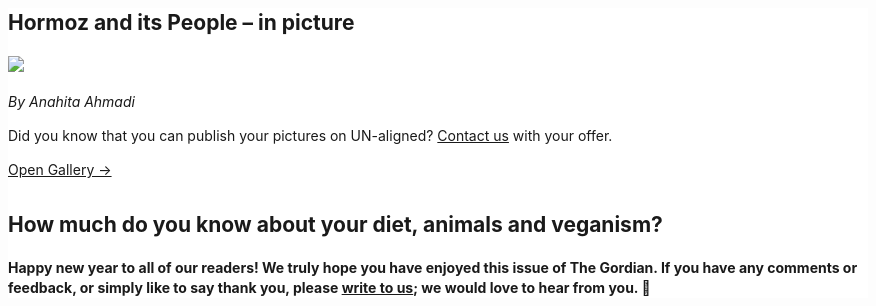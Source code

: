 ## **Hormoz and its People** – in picture

![](/images/11-1-1024x538.jpg)

_By Anahita Ahmadi_

Did you know that you can publish your pictures on UN-aligned? [Contact us](https://un-aligned.org/about/contact/) with your offer.

[Open Gallery ->](https://un-aligned.org/gallery/hormoz-and-its-people-in-picture/)

## **How much do you know about your diet, animals and veganism?**

<iframe id="interactApp5fe866e294bb7200167d91e9" width="800" height="800" style="border:none;max-width:100%;margin:0;" allowtransparency="true" frameborder="0" src="https://quiz.tryinteract.com/#/5fe866e294bb7200167d91e9?method=iframe&amp;mobile=1"></iframe>

**Happy new year to all of our readers! We truly hope you have enjoyed this issue of The Gordian. If you have any comments or feedback, or simply like to say thank you, please [write to us](https://un-aligned.org/about/contact/register/); we would love to hear from you. 🌹**
